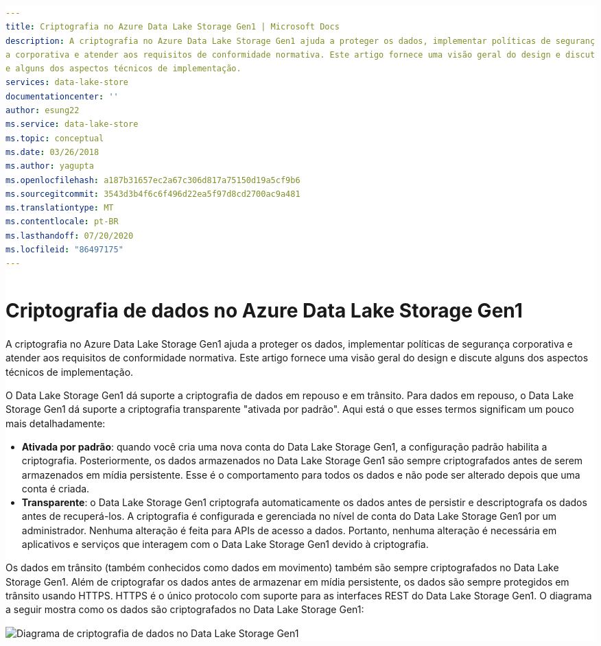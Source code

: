 ```yaml
---
title: Criptografia no Azure Data Lake Storage Gen1 | Microsoft Docs
description: A criptografia no Azure Data Lake Storage Gen1 ajuda a proteger os dados, implementar políticas de segurança corporativa e atender aos requisitos de conformidade normativa. Este artigo fornece uma visão geral do design e discute alguns dos aspectos técnicos de implementação.
services: data-lake-store
documentationcenter: ''
author: esung22
ms.service: data-lake-store
ms.topic: conceptual
ms.date: 03/26/2018
ms.author: yagupta
ms.openlocfilehash: a187b31657ec2a67c306d817a75150d19a5cf9b6
ms.sourcegitcommit: 3543d3b4f6c6f496d22ea5f97d8cd2700ac9a481
ms.translationtype: MT
ms.contentlocale: pt-BR
ms.lasthandoff: 07/20/2020
ms.locfileid: "86497175"
---
```

# <a name="encryption-of-data-in-azure-data-lake-storage-gen1"></a>Criptografia de dados no Azure Data Lake Storage Gen1

A criptografia no Azure Data Lake Storage Gen1 ajuda a proteger os dados, implementar políticas de segurança corporativa e atender aos requisitos de conformidade normativa. Este artigo fornece uma visão geral do design e discute alguns dos aspectos técnicos de implementação.

O Data Lake Storage Gen1 dá suporte a criptografia de dados em repouso e em trânsito. Para dados em repouso, o Data Lake Storage Gen1 dá suporte a criptografia transparente "ativada por padrão". Aqui está o que esses termos significam um pouco mais detalhadamente:

* **Ativada por padrão**: quando você cria uma nova conta do Data Lake Storage Gen1, a configuração padrão habilita a criptografia. Posteriormente, os dados armazenados no Data Lake Storage Gen1 são sempre criptografados antes de serem armazenados em mídia persistente. Esse é o comportamento para todos os dados e não pode ser alterado depois que uma conta é criada.
* **Transparente**: o Data Lake Storage Gen1 criptografa automaticamente os dados antes de persistir e descriptografa os dados antes de recuperá-los. A criptografia é configurada e gerenciada no nível de conta do Data Lake Storage Gen1 por um administrador. Nenhuma alteração é feita para APIs de acesso a dados. Portanto, nenhuma alteração é necessária em aplicativos e serviços que interagem com o Data Lake Storage Gen1 devido à criptografia.

Os dados em trânsito (também conhecidos como dados em movimento) também são sempre criptografados no Data Lake Storage Gen1. Além de criptografar os dados antes de armazenar em mídia persistente, os dados são sempre protegidos em trânsito usando HTTPS. HTTPS é o único protocolo com suporte para as interfaces REST do Data Lake Storage Gen1. O diagrama a seguir mostra como os dados são criptografados no Data Lake Storage Gen1:

![Diagrama de criptografia de dados no Data Lake Storage Gen1](./media/data-lake-store-encryption/fig1.png)
